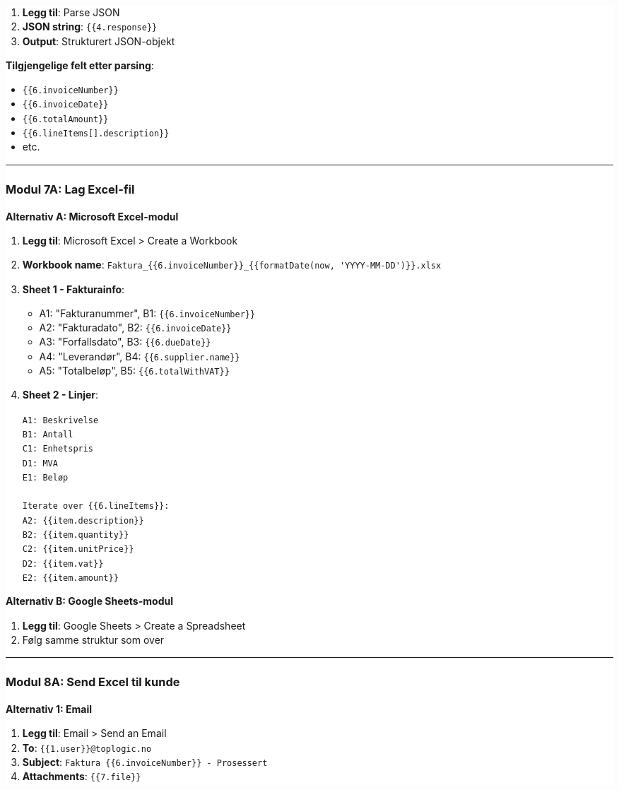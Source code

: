 1. **Legg til**: Parse JSON
2. **JSON string**: `{{4.response}}`
3. **Output**: Strukturert JSON-objekt

**Tilgjengelige felt etter parsing**:
- `{{6.invoiceNumber}}`
- `{{6.invoiceDate}}`
- `{{6.totalAmount}}`
- `{{6.lineItems[].description}}`
- etc.

---

### **Modul 7A: Lag Excel-fil**

**Alternativ A: Microsoft Excel-modul**

1. **Legg til**: Microsoft Excel > Create a Workbook
2. **Workbook name**: `Faktura_{{6.invoiceNumber}}_{{formatDate(now, 'YYYY-MM-DD')}}.xlsx`
3. **Sheet 1 - Fakturainfo**:
   - A1: "Fakturanummer", B1: `{{6.invoiceNumber}}`
   - A2: "Fakturadato", B2: `{{6.invoiceDate}}`
   - A3: "Forfallsdato", B3: `{{6.dueDate}}`
   - A4: "Leverandør", B4: `{{6.supplier.name}}`
   - A5: "Totalbeløp", B5: `{{6.totalWithVAT}}`

4. **Sheet 2 - Linjer**:
   ```
   A1: Beskrivelse
   B1: Antall
   C1: Enhetspris
   D1: MVA
   E1: Beløp

   Iterate over {{6.lineItems}}:
   A2: {{item.description}}
   B2: {{item.quantity}}
   C2: {{item.unitPrice}}
   D2: {{item.vat}}
   E2: {{item.amount}}
   ```

**Alternativ B: Google Sheets-modul**

1. **Legg til**: Google Sheets > Create a Spreadsheet
2. Følg samme struktur som over

---

### **Modul 8A: Send Excel til kunde**

**Alternativ 1: Email**
1. **Legg til**: Email > Send an Email
2. **To**: `{{1.user}}@toplogic.no`
3. **Subject**: `Faktura {{6.invoiceNumber}} - Prosessert`
4. **Attachments**: `{{7.file}}`
